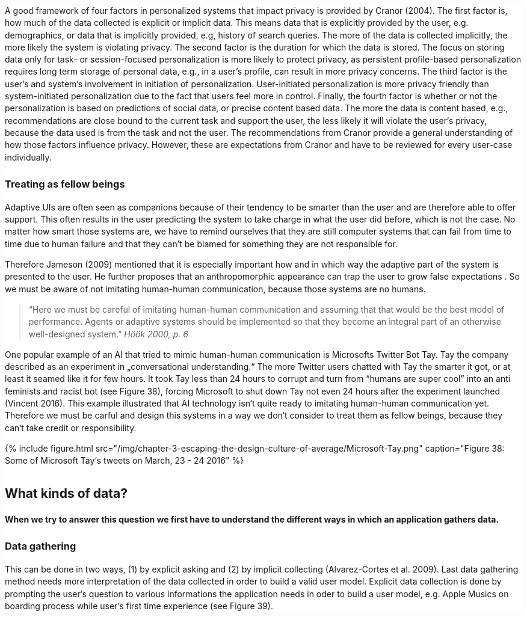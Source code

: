 A good framework of four factors in personalized systems that impact privacy is provided by Cranor (2004). The first factor is, how much of the data collected is explicit or implicit data. This means data that is explicitly provided by the user, e.g. demographics, or data that is implicitly provided, e.g, history of search queries. The more of the data is collected implicitly, the more likely the system is violating privacy. The second factor is the duration for which the data is stored. The focus on storing data only for task- or session-focused personalization is more likely to protect privacy, as persistent profile-based personalization requires long term storage of personal data, e.g., in a user’s profile, can result in more privacy concerns. The third factor is the user’s and system’s involvement in initiation of personalization. User-initiated personalization is more privacy friendly than system-initiated personalization due to the fact that users feel more in control. Finally, the fourth factor is whether or not the personalization is based on predictions of social data, or precise content based data. The more the data is content based, e.g., recommendations are close bound to the current task and support the user, the less likely it will violate the user‘s privacy, because the data used is from the task and not the user. The recommendations from Cranor provide a general understanding of how those factors influence privacy. However, these are expectations from Cranor and have to be reviewed for every user-case individually. 

### Treating as fellow beings
Adaptive UIs are often seen as companions because of their tendency to be smarter than the user and are therefore able to offer support. This often results in the user predicting the system to take charge in what the user did before, which is not the case. No matter how smart those systems are, we have to remind ourselves that they are still computer systems that can fail from time to time due to human failure and that they can’t be blamed for something they are not responsible for.

Therefore Jameson (2009) mentioned that it is especially important how and in which way the adaptive part of the system is presented to the user. He further proposes that an anthropomorphic appearance  can trap the user to grow false expectations . So we must be aware of not imitating human-human communication, because those systems are no humans.

> “Here we must be careful of imitating human-human communication and assuming that that would be the best model of performance. Agents or adaptive systems should be implemented so that they become an integral part of an otherwise well-designed system.” <cite>Höök 2000, p. 6</cite> 

One popular example of an AI that tried to mimic human-human communication is Microsofts Twitter Bot Tay. Tay the company described as an experiment in „conversational understanding.“ The more Twitter users chatted with Tay the smarter it got, or at least it seamed like it for few hours. It took Tay less than 24 hours to corrupt and turn from “humans are super cool” into an anti feminists and racist bot (see Figure 38), forcing Microsoft to shut down Tay not even 24 hours after the experiment launched (Vincent 2016). This example illustrated that AI technology isn‘t quite ready to imitating human-human communication yet. Therefore we must be carful and design this systems in a way we don‘t consider to treat them as fellow beings, because they can‘t take credit or responsibility.

{% include figure.html src="/img/chapter-3-escaping-the-design-culture-of-average/Microsoft-Tay.png" caption="Figure 38: Some of Microsoft Tay‘s tweets on March, 23 - 24 2016" %}

## What kinds of data?
**When we try to answer this question we first have to understand the different ways in which an application gathers data.**

### Data gathering
This can be done in two ways, (1) by explicit asking and (2) by implicit collecting (Alvarez-Cortes et al. 2009).  Last data gathering method needs more interpretation of the data collected in order to build a valid user model. Explicit data collection is done by prompting the user‘s question to various informations the application needs in oder to build a user model, e.g. Apple Musics on boarding process while user’s first time experience (see Figure 39).
  